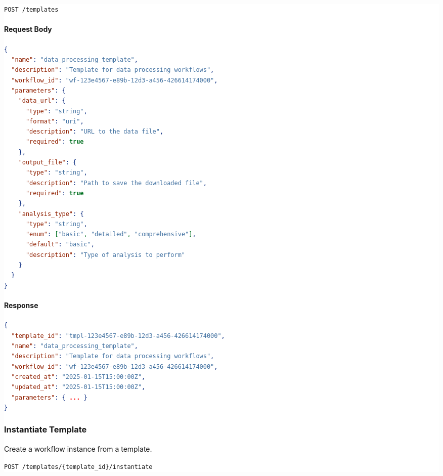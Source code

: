 ```
POST /templates
```

#### Request Body

```json
{
  "name": "data_processing_template",
  "description": "Template for data processing workflows",
  "workflow_id": "wf-123e4567-e89b-12d3-a456-426614174000",
  "parameters": {
    "data_url": {
      "type": "string",
      "format": "uri",
      "description": "URL to the data file",
      "required": true
    },
    "output_file": {
      "type": "string",
      "description": "Path to save the downloaded file",
      "required": true
    },
    "analysis_type": {
      "type": "string",
      "enum": ["basic", "detailed", "comprehensive"],
      "default": "basic",
      "description": "Type of analysis to perform"
    }
  }
}
```

#### Response

```json
{
  "template_id": "tmpl-123e4567-e89b-12d3-a456-426614174000",
  "name": "data_processing_template",
  "description": "Template for data processing workflows",
  "workflow_id": "wf-123e4567-e89b-12d3-a456-426614174000",
  "created_at": "2025-01-15T15:00:00Z",
  "updated_at": "2025-01-15T15:00:00Z",
  "parameters": { ... }
}
```

### Instantiate Template

Create a workflow instance from a template.

```
POST /templates/{template_id}/instantiate
```

